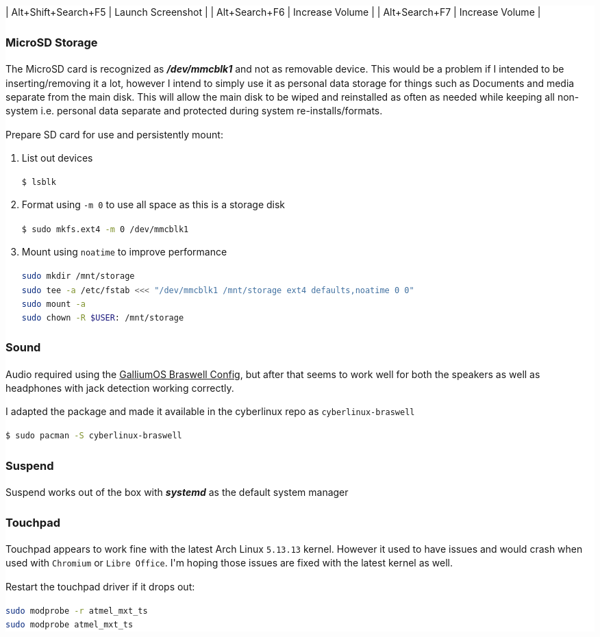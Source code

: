 | Alt+Shift+Search+F5   | Launch Screenshot |
| Alt+Search+F6         | Increase Volume |
| Alt+Search+F7         | Increase Volume |

### MicroSD Storage <a name="micro-sd-storage"/></a>
The MicroSD card is recognized as ***/dev/mmcblk1*** and not as removable device. This would be a
problem if I intended to be inserting/removing it a lot, however I intend to simply use it as
personal data storage for things such as Documents and media separate from the main disk. This will
allow the main disk to be wiped and reinstalled as often as needed while keeping all non-system
i.e. personal data separate and protected during system re-installs/formats.

Prepare SD card for use and persistently mount:

1. List out devices
   ```bash
   $ lsblk
   ```
2. Format using `-m 0` to use all space as this is a storage disk
   ```bash
   $ sudo mkfs.ext4 -m 0 /dev/mmcblk1
   ```

3. Mount using `noatime` to improve performance
   ```bash
   sudo mkdir /mnt/storage
   sudo tee -a /etc/fstab <<< "/dev/mmcblk1 /mnt/storage ext4 defaults,noatime 0 0"
   sudo mount -a
   sudo chown -R $USER: /mnt/storage
   ```

### Sound <a name="sound"/></a>
Audio required using the [GalliumOS Braswell Config](https://aur.archlinux.org/packages/galliumos-braswell-config/),
but after that seems to work well for both the speakers as well as headphones with jack detection working correctly.

I adapted the package and made it available in the cyberlinux repo as `cyberlinux-braswell`
```bash
$ sudo pacman -S cyberlinux-braswell
```

### Suspend <a name="suspend"/></a>
Suspend works out of the box with ***systemd*** as the default system manager

### Touchpad <a name="touchpad"/></a>
Touchpad appears to work fine with the latest Arch Linux `5.13.13` kernel. However it used to have 
issues and would crash when used with `Chromium` or `Libre Office`. I'm hoping those issues are fixed 
with the latest kernel as well.

Restart the touchpad driver if it drops out:
```bash
sudo modprobe -r atmel_mxt_ts
sudo modprobe atmel_mxt_ts
```
